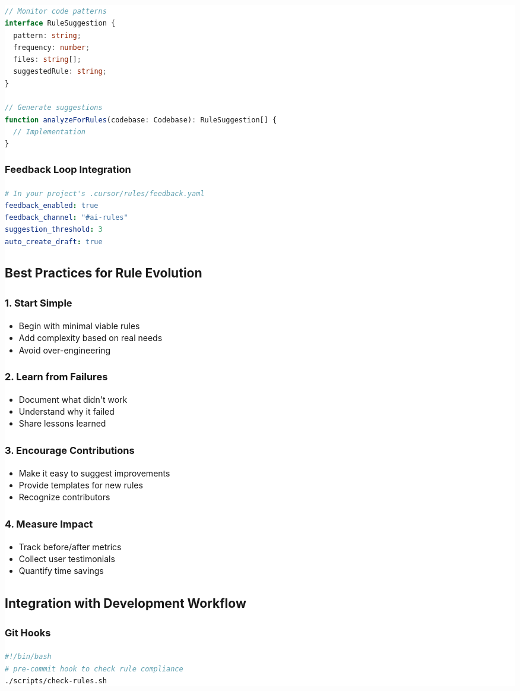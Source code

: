 ```typescript
// Monitor code patterns
interface RuleSuggestion {
  pattern: string;
  frequency: number;
  files: string[];
  suggestedRule: string;
}

// Generate suggestions
function analyzeForRules(codebase: Codebase): RuleSuggestion[] {
  // Implementation
}
```

### Feedback Loop Integration

```yaml
# In your project's .cursor/rules/feedback.yaml
feedback_enabled: true
feedback_channel: "#ai-rules"
suggestion_threshold: 3
auto_create_draft: true
```

## Best Practices for Rule Evolution

### 1. Start Simple
- Begin with minimal viable rules
- Add complexity based on real needs
- Avoid over-engineering

### 2. Learn from Failures
- Document what didn't work
- Understand why it failed
- Share lessons learned

### 3. Encourage Contributions
- Make it easy to suggest improvements
- Provide templates for new rules
- Recognize contributors

### 4. Measure Impact
- Track before/after metrics
- Collect user testimonials
- Quantify time savings

## Integration with Development Workflow

### Git Hooks
```bash
#!/bin/bash
# pre-commit hook to check rule compliance
./scripts/check-rules.sh
```
